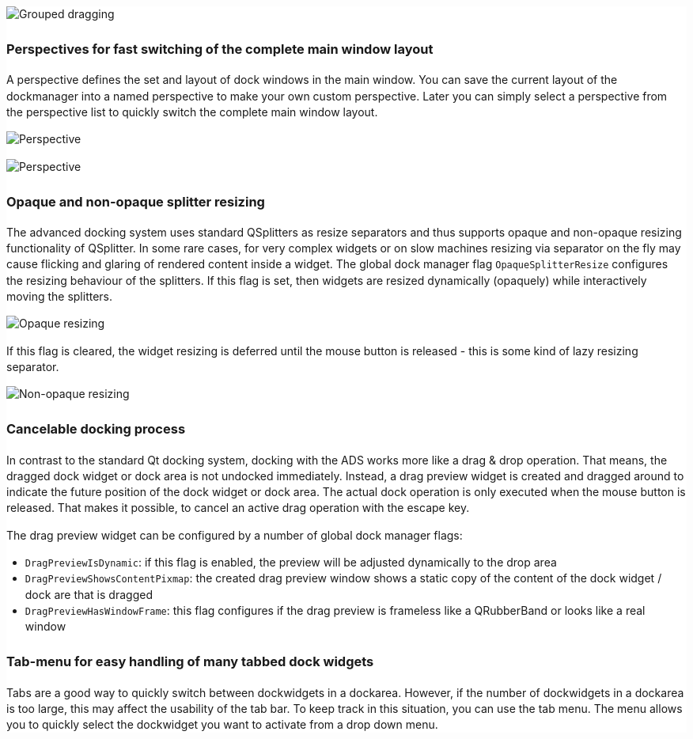 ![Grouped dragging](doc/grouped-dragging_dark.png)

### Perspectives for fast switching of the complete main window layout

A perspective defines the set and layout of dock windows in the main
window. You can save the current layout of the dockmanager into a named
perspective to make your own custom perspective. Later you can simply
select a perspective from the perspective list to quickly switch the complete 
main window layout.

![Perspective](doc/perspectives.gif)

![Perspective](doc/perspectives_dark.png)

### Opaque and non-opaque splitter resizing

The advanced docking system uses standard QSplitters as resize separators and thus supports opaque and non-opaque resizing functionality of QSplitter. In some rare cases, for very complex widgets or on slow machines resizing via separator on the fly may cause flicking and glaring of rendered content inside a widget. The global dock manager flag `OpaqueSplitterResize` configures the resizing behaviour of the splitters. If this flag is set, then widgets are resized dynamically (opaquely) while interactively moving the splitters.

![Opaque resizing](doc/opaque_resizing.gif)

If this flag is cleared, the widget resizing is deferred until the mouse button is released - this is some kind of lazy resizing separator.

![Non-opaque resizing](doc/non_opaque_resizing.gif)

### Cancelable docking process

In contrast to the standard Qt docking system, docking with the ADS works more like a drag & drop operation. That means, the dragged dock widget or dock area is not undocked immediately. Instead, a drag preview widget is created and dragged around to indicate the future position of the dock widget or dock area. The actual dock operation is only executed when the mouse button is released. That makes it possible, to cancel an active drag operation with the escape key.

The drag preview widget can be configured by a number of global dock manager flags:
- `DragPreviewIsDynamic`: if this flag is enabled, the preview will be adjusted dynamically to the drop area
- `DragPreviewShowsContentPixmap`: the created drag preview window shows a static copy of the content of the dock widget / dock are that is dragged
- `DragPreviewHasWindowFrame`: this flag configures if the drag preview is frameless like a QRubberBand or looks like a real window

### Tab-menu for easy handling of many tabbed dock widgets

Tabs are a good way to quickly switch between dockwidgets in a dockarea. However, if the number of dockwidgets in a dockarea is too large, this may affect the usability of the tab bar. To keep track in this situation, you can use the tab menu. The menu allows you to quickly select the dockwidget you want to activate from a drop down menu.

